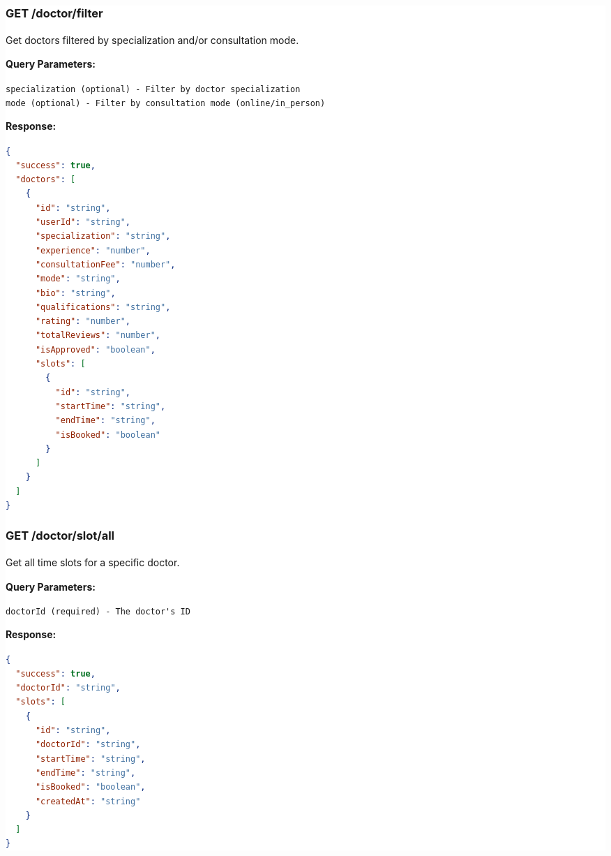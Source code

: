 ### GET /doctor/filter
Get doctors filtered by specialization and/or consultation mode.

**Query Parameters:**
```
specialization (optional) - Filter by doctor specialization
mode (optional) - Filter by consultation mode (online/in_person)
```

**Response:**
```json
{
  "success": true,
  "doctors": [
    {
      "id": "string",
      "userId": "string",
      "specialization": "string",
      "experience": "number",
      "consultationFee": "number",
      "mode": "string",
      "bio": "string",
      "qualifications": "string",
      "rating": "number",
      "totalReviews": "number",
      "isApproved": "boolean",
      "slots": [
        {
          "id": "string",
          "startTime": "string",
          "endTime": "string",
          "isBooked": "boolean"
        }
      ]
    }
  ]
}
```

### GET /doctor/slot/all
Get all time slots for a specific doctor.

**Query Parameters:**
```
doctorId (required) - The doctor's ID
```

**Response:**
```json
{
  "success": true,
  "doctorId": "string",
  "slots": [
    {
      "id": "string",
      "doctorId": "string",
      "startTime": "string",
      "endTime": "string",
      "isBooked": "boolean",
      "createdAt": "string"
    }
  ]
}
```
